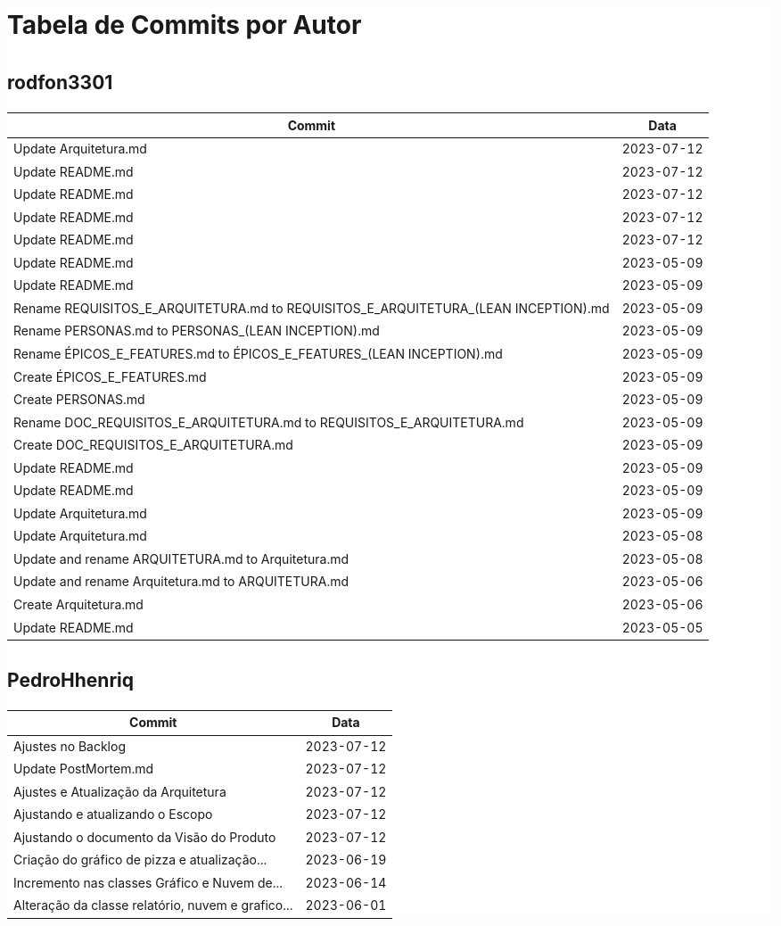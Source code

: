 # Tabela de Commits por Autor

## rodfon3301

| Commit | Data |
| --- | --- |
| Update Arquitetura.md | 2023-07-12 |
| Update README.md | 2023-07-12 |
| Update README.md | 2023-07-12 |
| Update README.md | 2023-07-12 |
| Update README.md | 2023-07-12 |
| Update README.md | 2023-05-09 |
| Update README.md | 2023-05-09 |
| Rename REQUISITOS_E_ARQUITETURA.md to REQUISITOS_E_ARQUITETURA_(LEAN INCEPTION).md | 2023-05-09 |
| Rename PERSONAS.md to PERSONAS_(LEAN INCEPTION).md | 2023-05-09 |
| Rename ÉPICOS_E_FEATURES.md to ÉPICOS_E_FEATURES_(LEAN INCEPTION).md | 2023-05-09 |
| Create ÉPICOS_E_FEATURES.md | 2023-05-09 |
| Create PERSONAS.md | 2023-05-09 |
| Rename DOC_REQUISITOS_E_ARQUITETURA.md to REQUISITOS_E_ARQUITETURA.md | 2023-05-09 |
| Create DOC_REQUISITOS_E_ARQUITETURA.md | 2023-05-09 |
| Update README.md | 2023-05-09 |
| Update README.md | 2023-05-09 |
| Update Arquitetura.md | 2023-05-09 |
| Update Arquitetura.md | 2023-05-08 |
| Update and rename ARQUITETURA.md to Arquitetura.md | 2023-05-08 |
| Update and rename Arquitetura.md to ARQUITETURA.md | 2023-05-06 |
| Create Arquitetura.md | 2023-05-06 |
| Update README.md | 2023-05-05 |

## PedroHhenriq

| Commit | Data |
| --- | --- |
| Ajustes no Backlog | 2023-07-12 |
| Update PostMortem.md | 2023-07-12 |
| Ajustes e Atualização da Arquitetura | 2023-07-12 |
| Ajustando e atualizando o Escopo | 2023-07-12 |
| Ajustando o documento da Visão do Produto | 2023-07-12 |
| Criação do gráfico de pizza e atualização... | 2023-06-19 |
| Incremento nas classes Gráfico e Nuvem de... | 2023-06-14 |
| Alteração da classe relatório, nuvem e grafico... | 2023-06-01 |